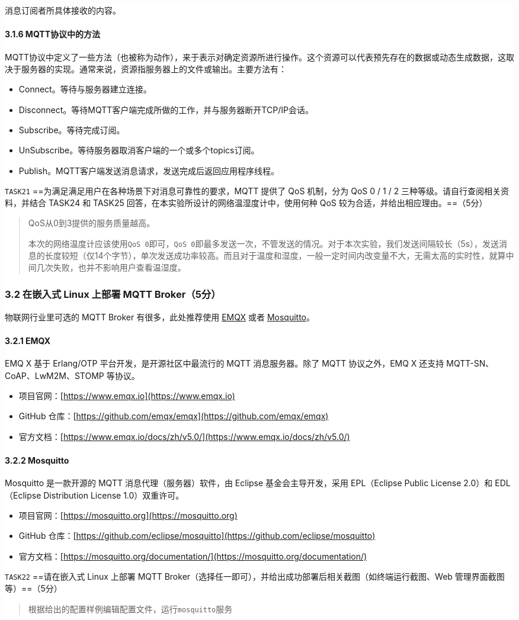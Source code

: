 消息订阅者所具体接收的内容。

#### 3.1.6 MQTT协议中的方法

MQTT协议中定义了一些方法（也被称为动作），来于表示对确定资源所进行操作。这个资源可以代表预先存在的数据或动态生成数据，这取决于服务器的实现。通常来说，资源指服务器上的文件或输出。主要方法有：

- Connect。等待与服务器建立连接。

- Disconnect。等待MQTT客户端完成所做的工作，并与服务器断开TCP/IP会话。

- Subscribe。等待完成订阅。

- UnSubscribe。等待服务器取消客户端的一个或多个topics订阅。

- Publish。MQTT客户端发送消息请求，发送完成后返回应用程序线程。

`TASK21` ==为满足满足用户在各种场景下对消息可靠性的要求，MQTT 提供了 QoS 机制，分为 QoS 0 / 1 / 2 三种等级。请自行查阅相关资料，并结合 TASK24 和 TASK25 回答，在本实验所设计的网络温湿度计中，使用何种 QoS 较为合适，并给出相应理由。==（5分）

> QoS从0到3提供的服务质量越高。 
>
> 本次的网络温度计应该使用`QoS 0`即可，`QoS 0`即最多发送一次，不管发送的情况。对于本次实验，我们发送间隔较长（5s），发送消息的长度较短（仅14个字节），单次发送成功率较高。而且对于温度和湿度，一般一定时间内改变量不大，无需太高的实时性，就算中间几次失败，也并不影响用户查看温湿度。

### 3.2 在嵌入式 Linux 上部署 MQTT Broker（5分）

物联网行业里可选的 MQTT Broker 有很多，此处推荐使用 [EMQX](https://www.emqx.io) 或者 [Mosquitto](https://mosquitto.org)。

#### 3.2.1 EMQX

EMQ X 基于 Erlang/OTP 平台开发，是开源社区中最流行的 MQTT 消息服务器。除了 MQTT 协议之外，EMQ X 还支持 MQTT-SN、CoAP、LwM2M、STOMP 等协议。

- 项目官网：[https://www.emqx.io](https://www.emqx.io)

- GitHub 仓库：[https://github.com/emqx/emqx](https://github.com/emqx/emqx)

- 官方文档：[https://www.emqx.io/docs/zh/v5.0/](https://www.emqx.io/docs/zh/v5.0/)

#### 3.2.2 Mosquitto

Mosquitto 是一款开源的 MQTT 消息代理（服务器）软件，由 Eclipse 基金会主导开发，采用 EPL（Eclipse Public License 2.0）和 EDL（Eclipse Distribution License 1.0）双重许可。

- 项目官网：[https://mosquitto.org](https://mosquitto.org)

- GitHub 仓库：[https://github.com/eclipse/mosquitto](https://github.com/eclipse/mosquitto)

- 官方文档：[https://mosquitto.org/documentation/](https://mosquitto.org/documentation/)

`TASK22` ==请在嵌入式 Linux 上部署 MQTT Broker（选择任一即可），并给出成功部署后相关截图（如终端运行截图、Web 管理界面截图等）==（5分）

> 根据给出的配置样例编辑配置文件，运行`mosquitto`服务
>